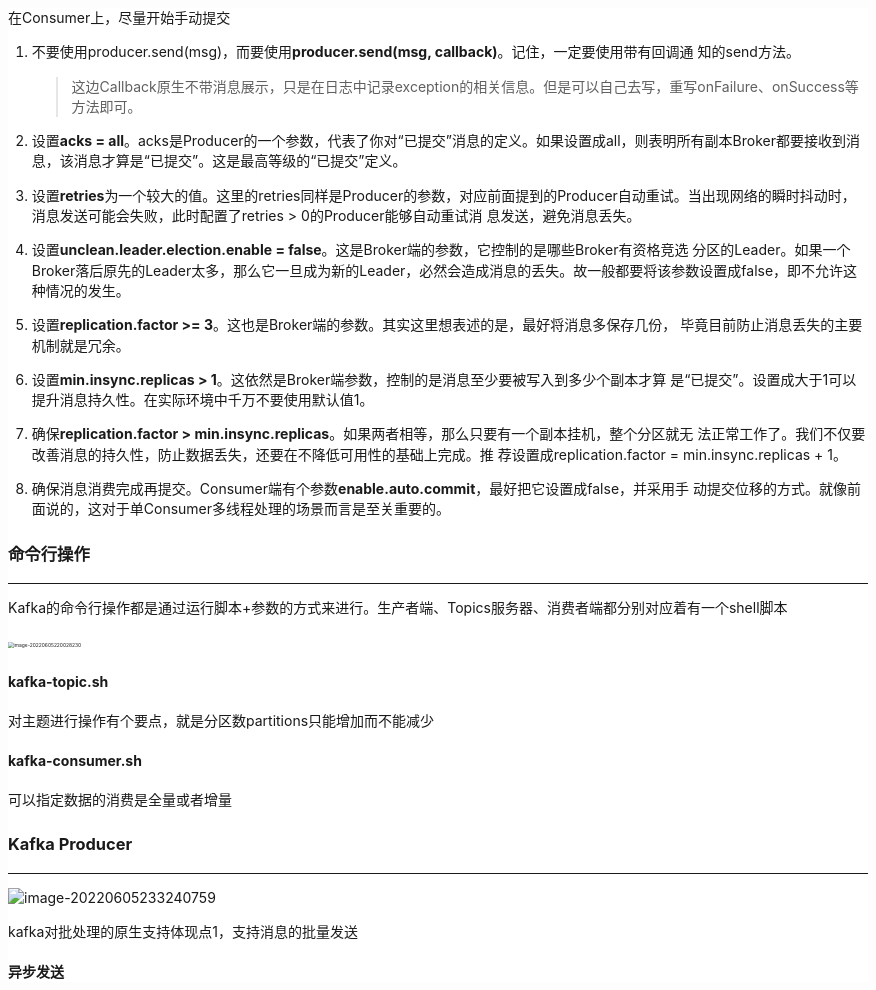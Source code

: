 在Consumer上，尽量开始手动提交



1. 不要使用producer.send(msg)，而要使用**producer.send(msg, callback)**。记住，一定要使用带有回调通 知的send方法。

   > 这边Callback原生不带消息展示，只是在日志中记录exception的相关信息。但是可以自己去写，重写onFailure、onSuccess等方法即可。

2. 设置**acks = all**。acks是Producer的一个参数，代表了你对“已提交”消息的定义。如果设置成all，则表明所有副本Broker都要接收到消息，该消息才算是“已提交”。这是最高等级的“已提交”定义。

3. 设置**retries**为一个较大的值。这里的retries同样是Producer的参数，对应前面提到的Producer自动重试。当出现网络的瞬时抖动时，消息发送可能会失败，此时配置了retries > 0的Producer能够自动重试消 息发送，避免消息丢失。

4. 设置**unclean.leader.election.enable = false**。这是Broker端的参数，它控制的是哪些Broker有资格竞选 分区的Leader。如果一个Broker落后原先的Leader太多，那么它一旦成为新的Leader，必然会造成消息的丢失。故一般都要将该参数设置成false，即不允许这种情况的发生。

5. 设置**replication.factor >= 3**。这也是Broker端的参数。其实这里想表述的是，最好将消息多保存几份， 毕竟目前防止消息丢失的主要机制就是冗余。

6. 设置**min.insync.replicas > 1**。这依然是Broker端参数，控制的是消息至少要被写入到多少个副本才算 是“已提交”。设置成大于1可以提升消息持久性。在实际环境中千万不要使用默认值1。

7. 确保**replication.factor > min.insync.replicas**。如果两者相等，那么只要有一个副本挂机，整个分区就无 法正常工作了。我们不仅要改善消息的持久性，防止数据丢失，还要在不降低可用性的基础上完成。推 荐设置成replication.factor = min.insync.replicas + 1。

5. 确保消息消费完成再提交。Consumer端有个参数**enable.auto.commit**，最好把它设置成false，并采用手 动提交位移的方式。就像前面说的，这对于单Consumer多线程处理的场景而言是至关重要的。



### 命令行操作

---

Kafka的命令行操作都是通过运行脚本+参数的方式来进行。生产者端、Topics服务器、消费者端都分别对应着有一个shell脚本

<img src="https://hansomehu-picgo.oss-cn-hangzhou.aliyuncs.com/typora/image-20220605220028230.png" alt="image-20220605220028230" style="zoom:35%;" />

#### **kafka-topic.sh**

对主题进行操作有个要点，就是分区数partitions只能增加而不能减少



#### **kafka-consumer.sh**

可以指定数据的消费是全量或者增量



### Kafka Producer

---

![image-20220605233240759](https://hansomehu-picgo.oss-cn-hangzhou.aliyuncs.com/typora/image-20220605233240759.png)

kafka对批处理的原生支持体现点1，支持消息的批量发送



#### **异步发送**
